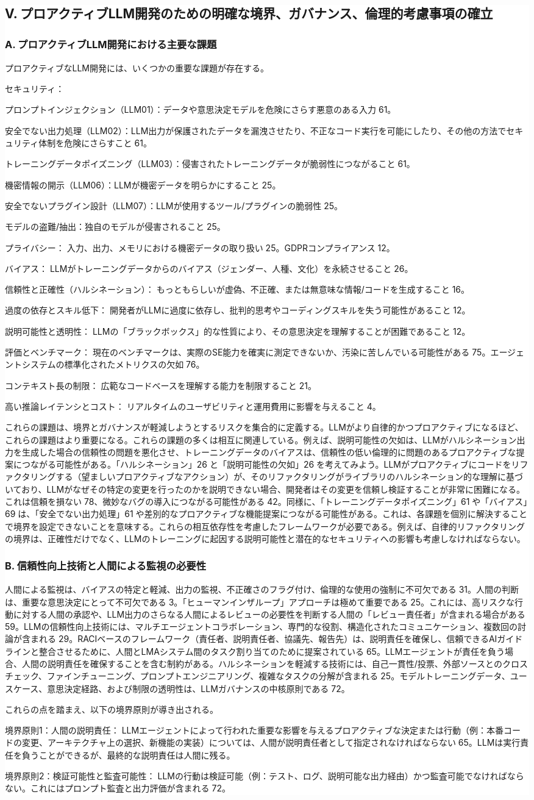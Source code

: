 ## V. プロアクティブLLM開発のための明確な境界、ガバナンス、倫理的考慮事項の確立

### A. プロアクティブLLM開発における主要な課題

プロアクティブなLLM開発には、いくつかの重要な課題が存在する。

セキュリティ：

プロンプトインジェクション（LLM01）：データや意思決定モデルを危険にさらす悪意のある入力 61。

安全でない出力処理（LLM02）：LLM出力が保護されたデータを漏洩させたり、不正なコード実行を可能にしたり、その他の方法でセキュリティ体制を危険にさらすこと 61。

トレーニングデータポイズニング（LLM03）：侵害されたトレーニングデータが脆弱性につながること 61。

機密情報の開示（LLM06）：LLMが機密データを明らかにすること 25。

安全でないプラグイン設計（LLM07）：LLMが使用するツール/プラグインの脆弱性 25。

モデルの盗難/抽出：独自のモデルが侵害されること 25。

プライバシー： 入力、出力、メモリにおける機密データの取り扱い 25。GDPRコンプライアンス 12。

バイアス： LLMがトレーニングデータからのバイアス（ジェンダー、人種、文化）を永続させること 26。

信頼性と正確性（ハルシネーション）： もっともらしいが虚偽、不正確、または無意味な情報/コードを生成すること 16。

過度の依存とスキル低下： 開発者がLLMに過度に依存し、批判的思考やコーディングスキルを失う可能性があること 12。

説明可能性と透明性： LLMの「ブラックボックス」的な性質により、その意思決定を理解することが困難であること 12。

評価とベンチマーク： 現在のベンチマークは、実際のSE能力を確実に測定できないか、汚染に苦しんでいる可能性がある 75。エージェントシステムの標準化されたメトリクスの欠如 76。

コンテキスト長の制限： 広範なコードベースを理解する能力を制限すること 21。

高い推論レイテンシとコスト： リアルタイムのユーザビリティと運用費用に影響を与えること 4。

これらの課題は、境界とガバナンスが軽減しようとするリスクを集合的に定義する。LLMがより自律的かつプロアクティブになるほど、これらの課題はより重要になる。これらの課題の多くは相互に関連している。例えば、説明可能性の欠如は、LLMがハルシネーション出力を生成した場合の信頼性の問題を悪化させ、トレーニングデータのバイアスは、信頼性の低い倫理的に問題のあるプロアクティブな提案につながる可能性がある。「ハルシネーション」26 と「説明可能性の欠如」26 を考えてみよう。LLMがプロアクティブにコードをリファクタリングする（望ましいプロアクティブなアクション）が、そのリファクタリングがライブラリのハルシネーション的な理解に基づいており、LLMがなぜその特定の変更を行ったのかを説明できない場合、開発者はその変更を信頼し検証することが非常に困難になる。これは信頼を損ない 78、微妙なバグの導入につながる可能性がある 42。同様に、「トレーニングデータポイズニング」61 や「バイアス」69 は、「安全でない出力処理」61 や差別的なプロアクティブな機能提案につながる可能性がある。これは、各課題を個別に解決することで境界を設定できないことを意味する。これらの相互依存性を考慮したフレームワークが必要である。例えば、自律的リファクタリングの境界は、正確性だけでなく、LLMのトレーニングに起因する説明可能性と潜在的なセキュリティへの影響も考慮しなければならない。

### B. 信頼性向上技術と人間による監視の必要性

人間による監視は、バイアスの特定と軽減、出力の監視、不正確さのフラグ付け、倫理的な使用の強制に不可欠である 31。人間の判断は、重要な意思決定にとって不可欠である 3。「ヒューマンインザループ」アプローチは極めて重要である 25。これには、高リスクな行動に対する人間の承認や、LLM出力のさらなる人間によるレビューの必要性を判断する人間の「レビュー責任者」が含まれる場合がある 59。LLMの信頼性向上技術には、マルチエージェントコラボレーション、専門的な役割、構造化されたコミュニケーション、複数回の討論が含まれる 29。RACIベースのフレームワーク（責任者、説明責任者、協議先、報告先）は、説明責任を確保し、信頼できるAIガイドラインと整合させるために、人間とLMAシステム間のタスク割り当てのために提案されている 65。LLMエージェントが責任を負う場合、人間の説明責任を確保することを含む制約がある。ハルシネーションを軽減する技術には、自己一貫性/投票、外部ソースとのクロスチェック、ファインチューニング、プロンプトエンジニアリング、複雑なタスクの分解が含まれる 25。モデルトレーニングデータ、ユースケース、意思決定経路、および制限の透明性は、LLMガバナンスの中核原則である 72。

これらの点を踏まえ、以下の境界原則が導き出される。

境界原則1：人間の説明責任： LLMエージェントによって行われた重要な影響を与えるプロアクティブな決定または行動（例：本番コードの変更、アーキテクチャ上の選択、新機能の実装）については、人間が説明責任者として指定されなければならない 65。LLMは実行責任を負うことができるが、最終的な説明責任は人間に残る。

境界原則2：検証可能性と監査可能性： LLMの行動は検証可能（例：テスト、ログ、説明可能な出力経由）かつ監査可能でなければならない。これにはプロンプト監査と出力評価が含まれる 72。
